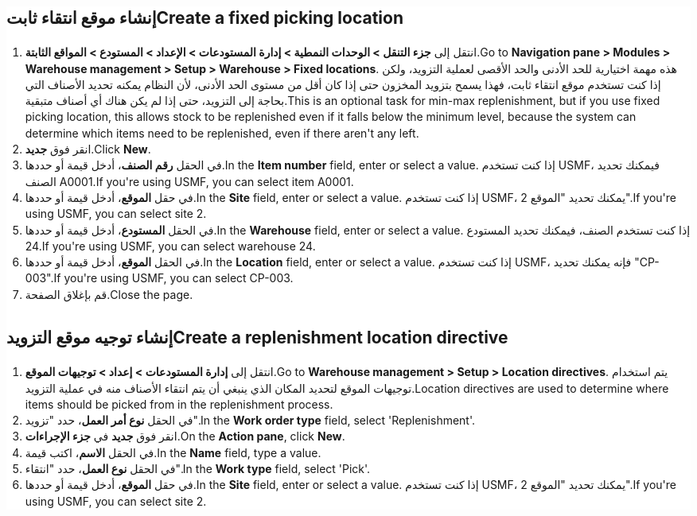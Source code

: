 
## <a name="create-a-fixed-picking-location"></a><span data-ttu-id="5baa8-110">إنشاء موقع انتقاء ثابت</span><span class="sxs-lookup"><span data-stu-id="5baa8-110">Create a fixed picking location</span></span>
1. <span data-ttu-id="5baa8-111">انتقل إلى **جزء التنقل > الوحدات النمطية > إدارة المستودعات > الإعداد > المستودع > ‏‫المواقع الثابتة‬**.</span><span class="sxs-lookup"><span data-stu-id="5baa8-111">Go to **Navigation pane > Modules > Warehouse management > Setup > Warehouse > Fixed locations**.</span></span> <span data-ttu-id="5baa8-112">هذه مهمة اختيارية للحد الأدنى والحد الأقصى لعملية التزويد‬، ولكن إذا كنت تستخدم موقع انتقاء ثابت، فهذا يسمح بتزويد المخزون حتى إذا كان أقل من مستوى الحد الأدنى، لأن النظام يمكنه تحديد الأصناف التي بحاجة إلى التزويد، حتى إذا لم يكن هناك أي أصناف متبقية.</span><span class="sxs-lookup"><span data-stu-id="5baa8-112">This is an optional task for min-max replenishment, but if you use fixed picking location, this allows stock to be replenished even if it falls below the minimum level, because the system can determine which items need to be replenished, even if there aren't any left.</span></span>
2. <span data-ttu-id="5baa8-113">انقر فوق **جديد**.</span><span class="sxs-lookup"><span data-stu-id="5baa8-113">Click **New**.</span></span>
3. <span data-ttu-id="5baa8-114">في الحقل **رقم الصنف**، أدخل قيمة أو حددها.</span><span class="sxs-lookup"><span data-stu-id="5baa8-114">In the **Item number** field, enter or select a value.</span></span> <span data-ttu-id="5baa8-115">إذا كنت تستخدم USMF، فيمكنك تحديد الصنف A0001.</span><span class="sxs-lookup"><span data-stu-id="5baa8-115">If you're using USMF, you can select item A0001.</span></span>  
4. <span data-ttu-id="5baa8-116">في حقل **الموقع**، أدخل قيمة أو حددها.</span><span class="sxs-lookup"><span data-stu-id="5baa8-116">In the **Site** field, enter or select a value.</span></span> <span data-ttu-id="5baa8-117">إذا كنت تستخدم USMF، يمكنك تحديد "الموقع 2".</span><span class="sxs-lookup"><span data-stu-id="5baa8-117">If you're using USMF, you can select site 2.</span></span>  
5. <span data-ttu-id="5baa8-118">في الحقل **المستودع**، أدخل قيمة أو حددها.</span><span class="sxs-lookup"><span data-stu-id="5baa8-118">In the **Warehouse** field, enter or select a value.</span></span> <span data-ttu-id="5baa8-119">إذا كنت تستخدم الصنف، فيمكنك تحديد المستودع 24.</span><span class="sxs-lookup"><span data-stu-id="5baa8-119">If you're using USMF, you can select warehouse 24.</span></span>  
6. <span data-ttu-id="5baa8-120">في الحقل **الموقع**، أدخل قيمة أو حددها.</span><span class="sxs-lookup"><span data-stu-id="5baa8-120">In the **Location** field, enter or select a value.</span></span> <span data-ttu-id="5baa8-121">إذا كنت تستخدم USMF، فإنه يمكنك تحديد "CP-003".</span><span class="sxs-lookup"><span data-stu-id="5baa8-121">If you're using USMF, you can select CP-003.</span></span>  
7. <span data-ttu-id="5baa8-122">قم بإغلاق الصفحة.</span><span class="sxs-lookup"><span data-stu-id="5baa8-122">Close the page.</span></span>

## <a name="create-a-replenishment-location-directive"></a><span data-ttu-id="5baa8-123">إنشاء توجيه موقع التزويد</span><span class="sxs-lookup"><span data-stu-id="5baa8-123">Create a replenishment location directive</span></span>
1. <span data-ttu-id="5baa8-124">انتقل إلى **إدارة المستودعات > إعداد > توجيهات الموقع‬**.</span><span class="sxs-lookup"><span data-stu-id="5baa8-124">Go to **Warehouse management > Setup > Location directives**.</span></span> <span data-ttu-id="5baa8-125">يتم استخدام توجيهات الموقع لتحديد المكان الذي ينبغي أن يتم انتقاء الأصناف منه في عملية التزويد.</span><span class="sxs-lookup"><span data-stu-id="5baa8-125">Location directives are used to determine where items should be picked from in the replenishment process.</span></span>
2. <span data-ttu-id="5baa8-126">في الحقل **نوع أمر العمل**، حدد "تزويد".</span><span class="sxs-lookup"><span data-stu-id="5baa8-126">In the **Work order type** field, select 'Replenishment'.</span></span>
3. <span data-ttu-id="5baa8-127">انقر فوق **جديد** في **جزء الإجراءات**.</span><span class="sxs-lookup"><span data-stu-id="5baa8-127">On the **Action pane**, click **New**.</span></span>
4. <span data-ttu-id="5baa8-128">في الحقل **الاسم**، اكتب قيمة.</span><span class="sxs-lookup"><span data-stu-id="5baa8-128">In the **Name** field, type a value.</span></span>
5. <span data-ttu-id="5baa8-129">في الحقل **نوع العمل**، حدد "انتقاء".</span><span class="sxs-lookup"><span data-stu-id="5baa8-129">In the **Work type** field, select 'Pick'.</span></span>
6. <span data-ttu-id="5baa8-130">في حقل **الموقع**، أدخل قيمة أو حددها.</span><span class="sxs-lookup"><span data-stu-id="5baa8-130">In the **Site** field, enter or select a value.</span></span> <span data-ttu-id="5baa8-131">إذا كنت تستخدم USMF، يمكنك تحديد "الموقع 2".</span><span class="sxs-lookup"><span data-stu-id="5baa8-131">If you're using USMF, you can select site 2.</span></span>  